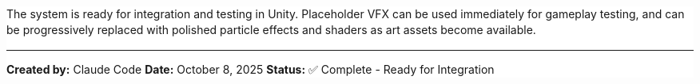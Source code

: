 The system is ready for integration and testing in Unity. Placeholder VFX can be used immediately for gameplay testing, and can be progressively replaced with polished particle effects and shaders as art assets become available.

---

**Created by:** Claude Code
**Date:** October 8, 2025
**Status:** ✅ Complete - Ready for Integration
